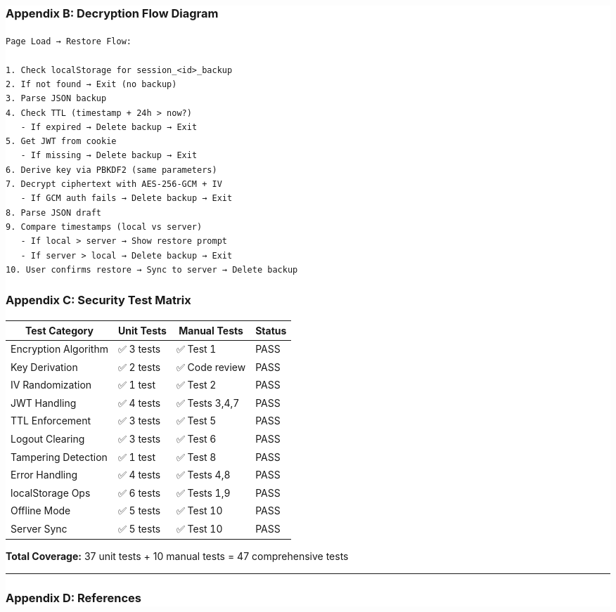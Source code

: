 
### Appendix B: Decryption Flow Diagram

```
Page Load → Restore Flow:

1. Check localStorage for session_<id>_backup
2. If not found → Exit (no backup)
3. Parse JSON backup
4. Check TTL (timestamp + 24h > now?)
   - If expired → Delete backup → Exit
5. Get JWT from cookie
   - If missing → Delete backup → Exit
6. Derive key via PBKDF2 (same parameters)
7. Decrypt ciphertext with AES-256-GCM + IV
   - If GCM auth fails → Delete backup → Exit
8. Parse JSON draft
9. Compare timestamps (local vs server)
   - If local > server → Show restore prompt
   - If server > local → Delete backup → Exit
10. User confirms restore → Sync to server → Delete backup
```

### Appendix C: Security Test Matrix

| Test Category | Unit Tests | Manual Tests | Status |
|--------------|-----------|--------------|--------|
| Encryption Algorithm | ✅ 3 tests | ✅ Test 1 | PASS |
| Key Derivation | ✅ 2 tests | ✅ Code review | PASS |
| IV Randomization | ✅ 1 test | ✅ Test 2 | PASS |
| JWT Handling | ✅ 4 tests | ✅ Tests 3,4,7 | PASS |
| TTL Enforcement | ✅ 3 tests | ✅ Test 5 | PASS |
| Logout Clearing | ✅ 3 tests | ✅ Test 6 | PASS |
| Tampering Detection | ✅ 1 test | ✅ Test 8 | PASS |
| Error Handling | ✅ 4 tests | ✅ Tests 4,8 | PASS |
| localStorage Ops | ✅ 6 tests | ✅ Tests 1,9 | PASS |
| Offline Mode | ✅ 5 tests | ✅ Test 10 | PASS |
| Server Sync | ✅ 5 tests | ✅ Test 10 | PASS |

**Total Coverage:** 37 unit tests + 10 manual tests = 47 comprehensive tests

---

### Appendix D: References
